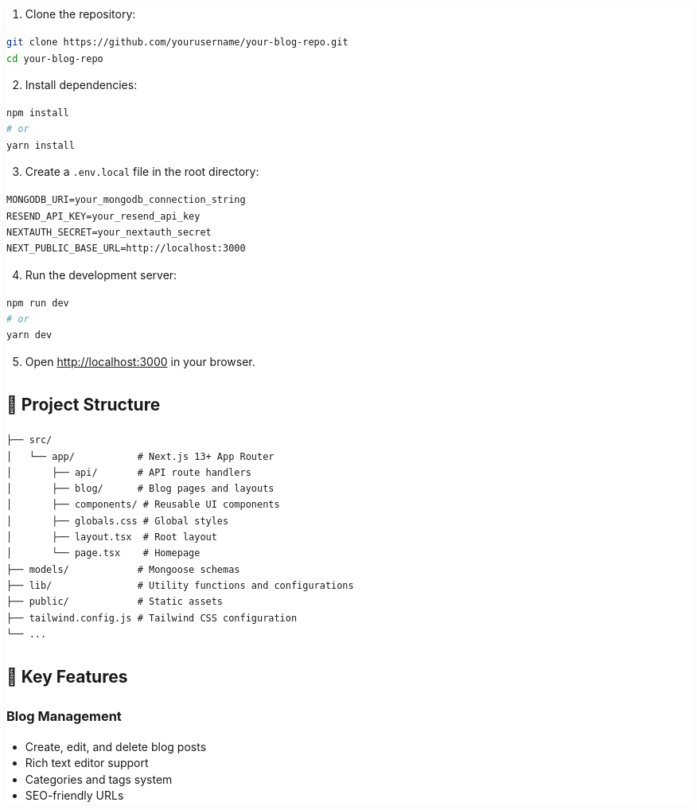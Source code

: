 1. Clone the repository:
```bash
git clone https://github.com/yourusername/your-blog-repo.git
cd your-blog-repo
```

2. Install dependencies:
```bash
npm install
# or
yarn install
```

3. Create a `.env.local` file in the root directory:
```env
MONGODB_URI=your_mongodb_connection_string
RESEND_API_KEY=your_resend_api_key
NEXTAUTH_SECRET=your_nextauth_secret
NEXT_PUBLIC_BASE_URL=http://localhost:3000
```

4. Run the development server:
```bash
npm run dev
# or
yarn dev
```

5. Open [http://localhost:3000](http://localhost:3000) in your browser.

## 📁 Project Structure

```
├── src/
│   └── app/           # Next.js 13+ App Router
│       ├── api/       # API route handlers
│       ├── blog/      # Blog pages and layouts
│       ├── components/ # Reusable UI components
│       ├── globals.css # Global styles
│       ├── layout.tsx  # Root layout
│       └── page.tsx    # Homepage
├── models/            # Mongoose schemas
├── lib/               # Utility functions and configurations
├── public/            # Static assets
├── tailwind.config.js # Tailwind CSS configuration
└── ...
```

## 🌟 Key Features

### Blog Management
- Create, edit, and delete blog posts
- Rich text editor support
- Categories and tags system
- SEO-friendly URLs
